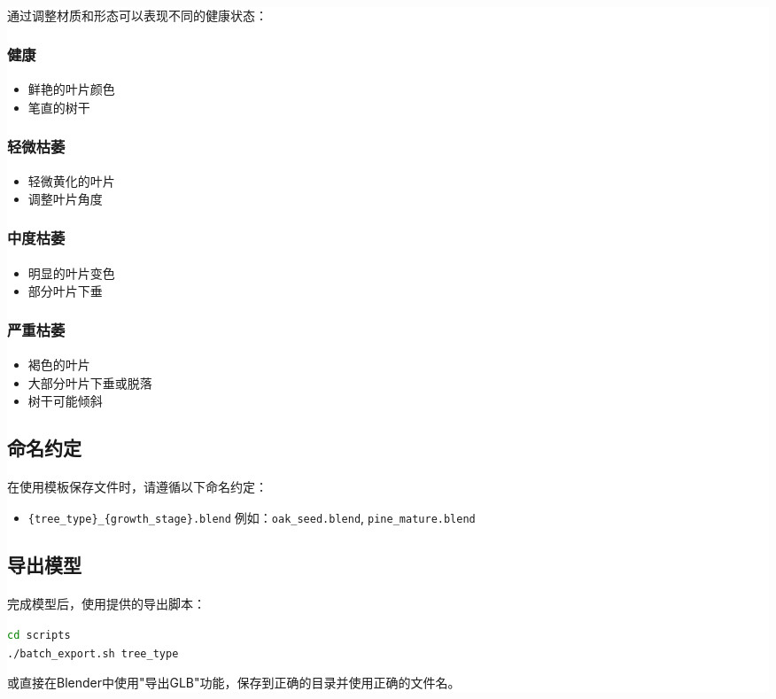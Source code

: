 通过调整材质和形态可以表现不同的健康状态：

### 健康
- 鲜艳的叶片颜色
- 笔直的树干

### 轻微枯萎
- 轻微黄化的叶片
- 调整叶片角度

### 中度枯萎
- 明显的叶片变色
- 部分叶片下垂

### 严重枯萎
- 褐色的叶片
- 大部分叶片下垂或脱落
- 树干可能倾斜

## 命名约定

在使用模板保存文件时，请遵循以下命名约定：

- `{tree_type}_{growth_stage}.blend`
  例如：`oak_seed.blend`, `pine_mature.blend`

## 导出模型

完成模型后，使用提供的导出脚本：

```bash
cd scripts
./batch_export.sh tree_type
```

或直接在Blender中使用"导出GLB"功能，保存到正确的目录并使用正确的文件名。 